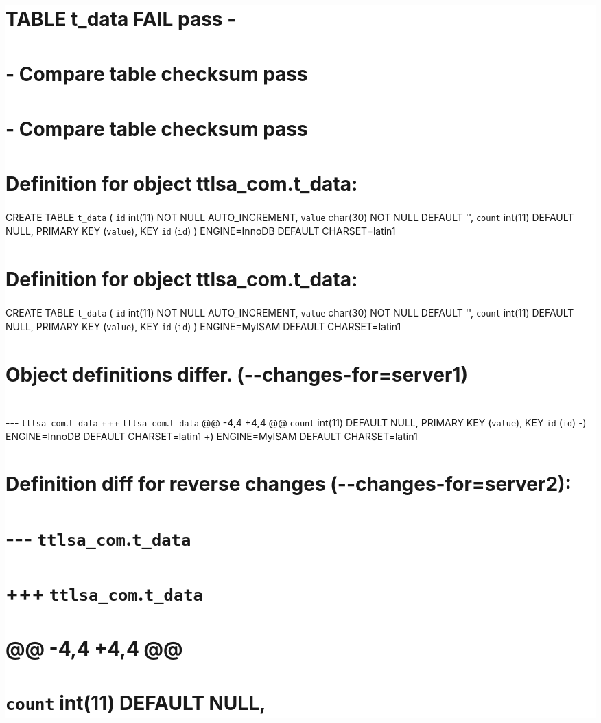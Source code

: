 #
 
 
# TABLE     t_data                                  FAIL    pass    -       
#           - Compare table checksum                                pass    
#           - Compare table checksum                                pass   
 
# Definition for object ttlsa_com.t_data:
CREATE TABLE `t_data` (
  `id` int(11) NOT NULL AUTO_INCREMENT,
  `value` char(30) NOT NULL DEFAULT '',
  `count` int(11) DEFAULT NULL,
  PRIMARY KEY (`value`),
  KEY `id` (`id`)
) ENGINE=InnoDB DEFAULT CHARSET=latin1
 
# Definition for object ttlsa_com.t_data:
CREATE TABLE `t_data` (
  `id` int(11) NOT NULL AUTO_INCREMENT,
  `value` char(30) NOT NULL DEFAULT '',
  `count` int(11) DEFAULT NULL,
  PRIMARY KEY (`value`),
  KEY `id` (`id`)
) ENGINE=MyISAM DEFAULT CHARSET=latin1
 
#
# Object definitions differ. (--changes-for=server1)
#
 
--- `ttlsa_com`.`t_data`
+++ `ttlsa_com`.`t_data`
@@ -4,4 +4,4 @@
   `count` int(11) DEFAULT NULL,
   PRIMARY KEY (`value`),
   KEY `id` (`id`)
-) ENGINE=InnoDB DEFAULT CHARSET=latin1
+) ENGINE=MyISAM DEFAULT CHARSET=latin1
 
#
# Definition diff for reverse changes (--changes-for=server2):
#
# --- `ttlsa_com`.`t_data`
# +++ `ttlsa_com`.`t_data`
# @@ -4,4 +4,4 @@
#    `count` int(11) DEFAULT NULL,